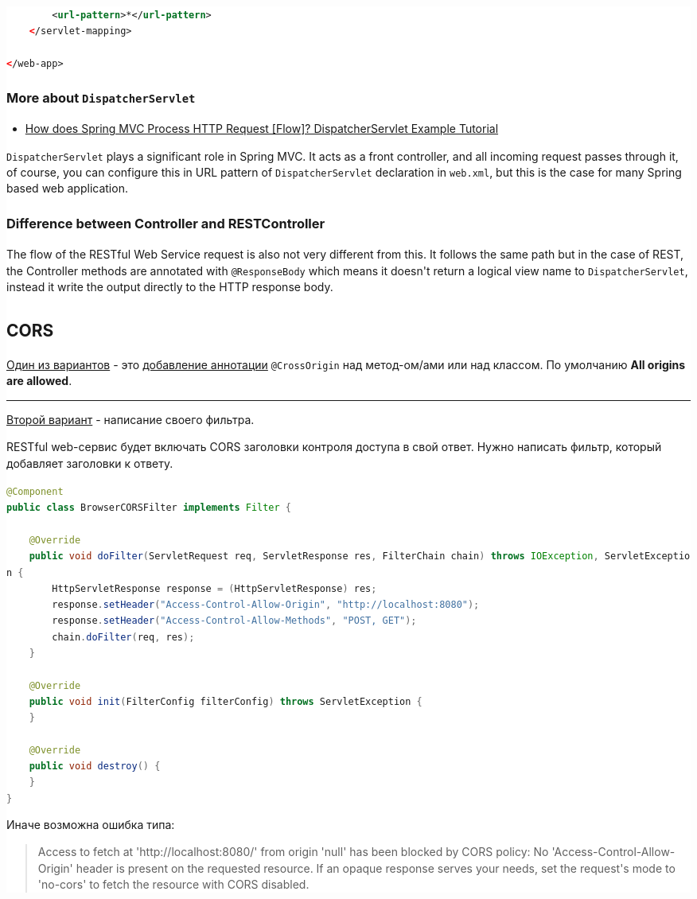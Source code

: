 ```xml
        <url-pattern>*</url-pattern>
    </servlet-mapping>

</web-app>
```

### More about `DispatcherServlet`
* [How does Spring MVC Process HTTP Request [Flow]? DispatcherServlet Example Tutorial](https://www.java67.com/2019/08/how-dispatcherservlet-process-request-in-spring-mvc-application.html?fbclid=IwAR3dJogejj__xC0tbZEkeSw1o6o983fO5YFMQRv-ab-ZHgqgHG-B21lkmbk)

`DispatcherServlet` plays a significant role in Spring MVC. It acts as a front controller, and all incoming request
passes through it, of course, you can configure this in URL pattern of `DispatcherServlet`
declaration in `web.xml`, but this is the case for many Spring based web application.



### Difference between Controller and RESTController
The flow of the RESTful Web Service request is also not very different from this. It follows the same path but in the
case of REST, the Controller methods are annotated with `@ResponseBody` which means it doesn't return a logical view
name to `DispatcherServlet`, instead it write the output directly to the HTTP response body.


## CORS
<u>Один из вариантов</u> - это [добавление аннотации](https://www.baeldung.com/spring-cors) `@CrossOrigin` над
метод-ом/ами или над классом. По умолчанию **All origins are allowed**.

***

<u>Второй вариант</u> - написание своего фильтра.

RESTful web-сервис будет включать CORS заголовки контроля доступа в свой ответ. 
Нужно написать фильтр, который добавляет заголовки к ответу.
```java
@Component
public class BrowserCORSFilter implements Filter {

    @Override
    public void doFilter(ServletRequest req, ServletResponse res, FilterChain chain) throws IOException, ServletException {
        HttpServletResponse response = (HttpServletResponse) res;
        response.setHeader("Access-Control-Allow-Origin", "http://localhost:8080");
        response.setHeader("Access-Control-Allow-Methods", "POST, GET");
        chain.doFilter(req, res);
    }

    @Override
    public void init(FilterConfig filterConfig) throws ServletException {
    }

    @Override
    public void destroy() {
    }
}
```
Иначе возможна ошибка типа:
> Access to fetch at 'http://localhost:8080/' from origin 'null' has been blocked by CORS policy:
> No 'Access-Control-Allow-Origin' header is present on the requested resource.
> If an opaque response serves your needs, set the request's mode to 'no-cors' to fetch the resource with CORS disabled.
